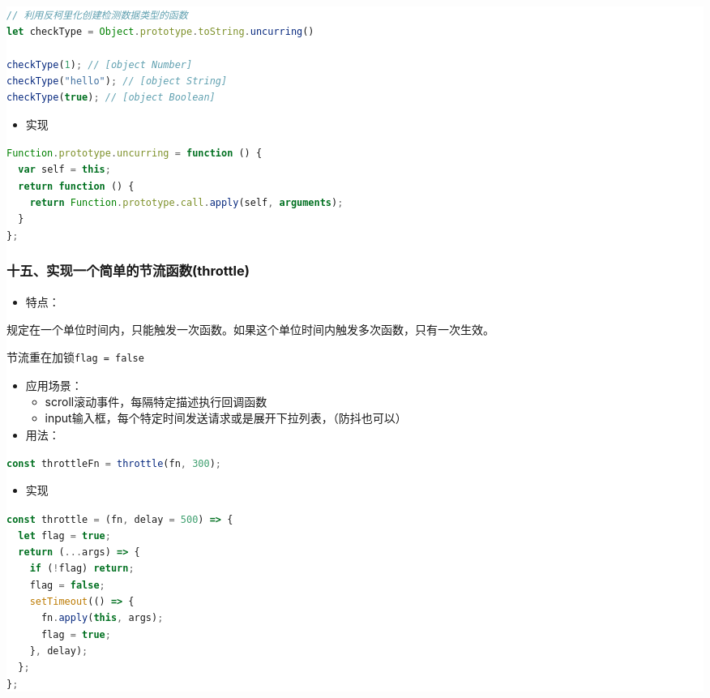 ```javascript
// 利用反柯里化创建检测数据类型的函数
let checkType = Object.prototype.toString.uncurring()

checkType(1); // [object Number]
checkType("hello"); // [object String]
checkType(true); // [object Boolean]

```

- 实现

```javascript
Function.prototype.uncurring = function () {
  var self = this;
  return function () {
    return Function.prototype.call.apply(self, arguments);
  }
};

```

### 十五、实现一个简单的节流函数(throttle)

- 特点：

规定在一个单位时间内，只能触发一次函数。如果这个单位时间内触发多次函数，只有一次生效。

节流重在加锁`flag = false`

- 应用场景：
  - scroll滚动事件，每隔特定描述执行回调函数
  - input输入框，每个特定时间发送请求或是展开下拉列表，（防抖也可以）
- 用法：

```javascript
const throttleFn = throttle(fn, 300);

```

- 实现

```javascript
const throttle = (fn, delay = 500) => {
  let flag = true;
  return (...args) => {
    if (!flag) return;
    flag = false;
    setTimeout(() => {
      fn.apply(this, args);
      flag = true;
    }, delay);
  };
};

```
